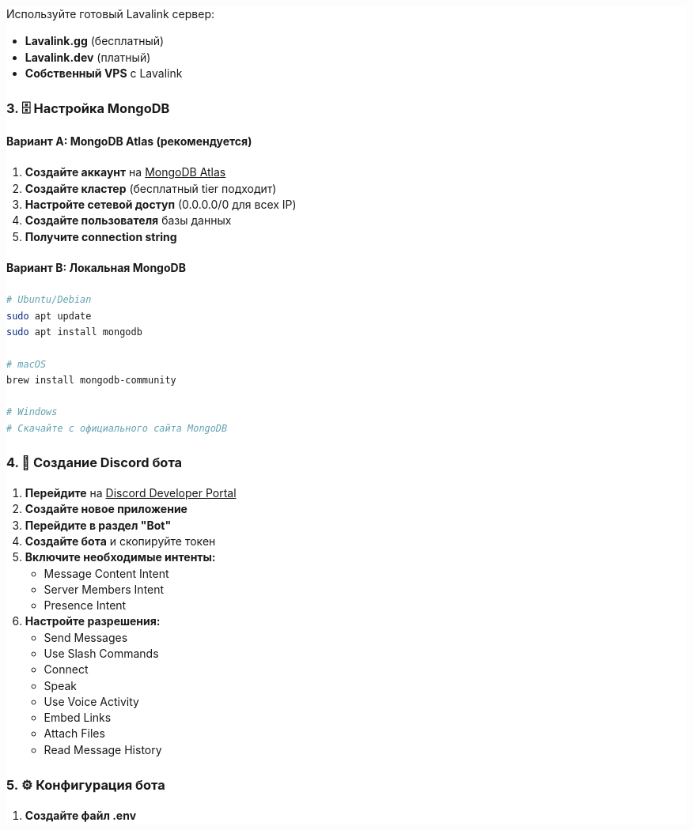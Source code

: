Используйте готовый Lavalink сервер:

- **Lavalink.gg** (бесплатный)
- **Lavalink.dev** (платный)
- **Собственный VPS** с Lavalink

### 3. 🗄️ **Настройка MongoDB**

#### **Вариант A: MongoDB Atlas (рекомендуется)**

1. **Создайте аккаунт** на [MongoDB Atlas](https://mongodb.com/atlas)
2. **Создайте кластер** (бесплатный tier подходит)
3. **Настройте сетевой доступ** (0.0.0.0/0 для всех IP)
4. **Создайте пользователя** базы данных
5. **Получите connection string**

#### **Вариант B: Локальная MongoDB**

```bash
# Ubuntu/Debian
sudo apt update
sudo apt install mongodb

# macOS
brew install mongodb-community

# Windows
# Скачайте с официального сайта MongoDB
```

### 4. 🤖 **Создание Discord бота**

1. **Перейдите** на [Discord Developer Portal](https://discord.com/developers/applications)
2. **Создайте новое приложение**
3. **Перейдите в раздел "Bot"**
4. **Создайте бота** и скопируйте токен
5. **Включите необходимые интенты:**
   - Message Content Intent
   - Server Members Intent
   - Presence Intent
6. **Настройте разрешения:**
   - Send Messages
   - Use Slash Commands
   - Connect
   - Speak
   - Use Voice Activity
   - Embed Links
   - Attach Files
   - Read Message History

### 5. ⚙️ **Конфигурация бота**

1. **Создайте файл .env**
